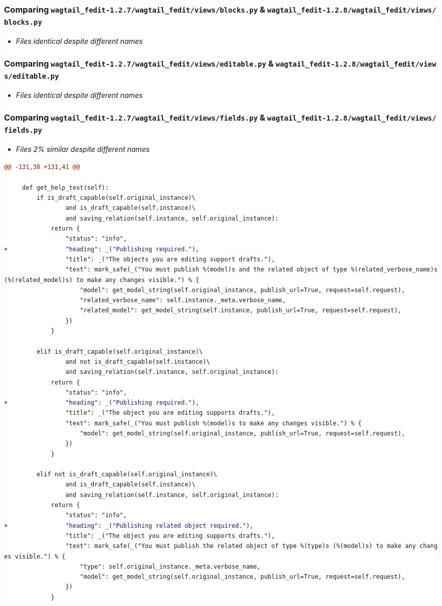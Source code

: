 ### Comparing `wagtail_fedit-1.2.7/wagtail_fedit/views/blocks.py` & `wagtail_fedit-1.2.8/wagtail_fedit/views/blocks.py`

 * *Files identical despite different names*

### Comparing `wagtail_fedit-1.2.7/wagtail_fedit/views/editable.py` & `wagtail_fedit-1.2.8/wagtail_fedit/views/editable.py`

 * *Files identical despite different names*

### Comparing `wagtail_fedit-1.2.7/wagtail_fedit/views/fields.py` & `wagtail_fedit-1.2.8/wagtail_fedit/views/fields.py`

 * *Files 2% similar despite different names*

```diff
@@ -131,38 +131,41 @@
     
     def get_help_text(self):
         if is_draft_capable(self.original_instance)\
                 and is_draft_capable(self.instance)\
                 and saving_relation(self.instance, self.original_instance):
             return {
                 "status": "info",
+                "heading": _("Publishing required."),
                 "title": _("The objects you are editing support drafts."),
                 "text": mark_safe(_("You must publish %(model)s and the related object of type %(related_verbose_name)s (%(related_model)s) to make any changes visible.") % {
                     "model": get_model_string(self.original_instance, publish_url=True, request=self.request),
                     "related_verbose_name": self.instance._meta.verbose_name,
                     "related_model": get_model_string(self.instance, publish_url=True, request=self.request),
                 })
             }
 
         elif is_draft_capable(self.original_instance)\
                 and not is_draft_capable(self.instance)\
                 and saving_relation(self.instance, self.original_instance):
             return {
                 "status": "info",
+                "heading": _("Publishing required."),
                 "title": _("The object you are editing supports drafts."),
                 "text": mark_safe(_("You must publish %(model)s to make any changes visible.") % {
                     "model": get_model_string(self.original_instance, publish_url=True, request=self.request),
                 })
             }
         
         elif not is_draft_capable(self.original_instance)\
                 and is_draft_capable(self.instance)\
                 and saving_relation(self.instance, self.original_instance):
             return {
                 "status": "info",
+                "heading": _("Publishing related object required."),
                 "title": _("The object you are editing supports drafts."),
                 "text": mark_safe(_("You must publish the related object of type %(type)s (%(model)s) to make any changes visible.") % {
                     "type": self.original_instance._meta.verbose_name,
                     "model": get_model_string(self.original_instance, publish_url=True, request=self.request),
                 })
             }
```